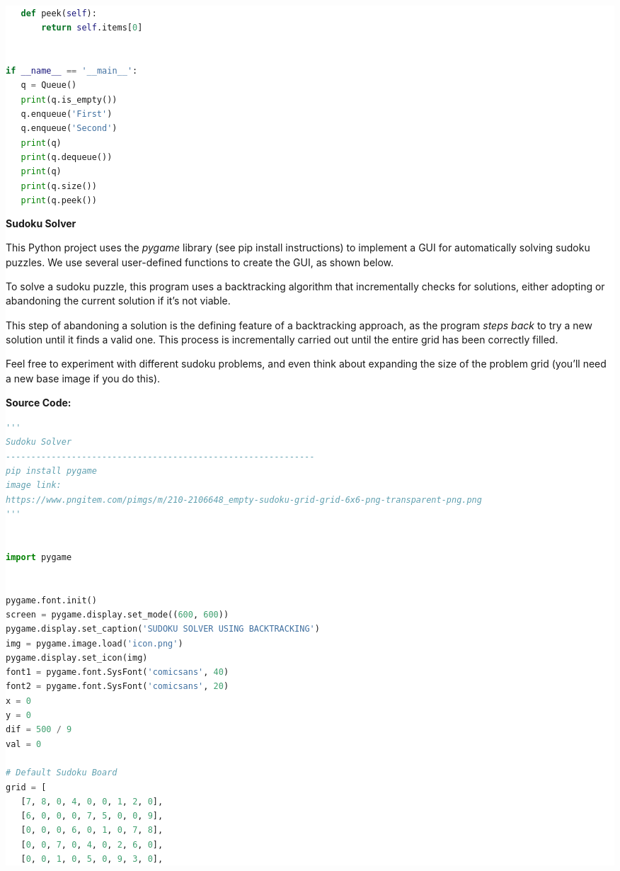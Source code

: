 ```python
   def peek(self):
       return self.items[0]


if __name__ == '__main__':
   q = Queue()
   print(q.is_empty())
   q.enqueue('First')
   q.enqueue('Second')
   print(q)
   print(q.dequeue())
   print(q)
   print(q.size())
   print(q.peek())
```

**Sudoku Solver**

This Python project uses the _pygame_ library (see pip install instructions) to implement a GUI for automatically solving sudoku puzzles. We use several user-defined functions to create the GUI, as shown below.

To solve a sudoku puzzle, this program uses a backtracking algorithm that incrementally checks for solutions, either adopting or abandoning the current solution if it’s not viable.

This step of abandoning a solution is the defining feature of a backtracking approach, as the program _steps back_ to try a new solution until it finds a valid one. This process is incrementally carried out until the entire grid has been correctly filled.

Feel free to experiment with different sudoku problems, and even think about expanding the size of the problem grid (you’ll need a new base image if you do this).

**Source Code:**

```python
'''
Sudoku Solver
-------------------------------------------------------------
pip install pygame
image link:
https://www.pngitem.com/pimgs/m/210-2106648_empty-sudoku-grid-grid-6x6-png-transparent-png.png
'''


import pygame


pygame.font.init()
screen = pygame.display.set_mode((600, 600))
pygame.display.set_caption('SUDOKU SOLVER USING BACKTRACKING')
img = pygame.image.load('icon.png')
pygame.display.set_icon(img)
font1 = pygame.font.SysFont('comicsans', 40)
font2 = pygame.font.SysFont('comicsans', 20)
x = 0
y = 0
dif = 500 / 9
val = 0

# Default Sudoku Board
grid = [
   [7, 8, 0, 4, 0, 0, 1, 2, 0],
   [6, 0, 0, 0, 7, 5, 0, 0, 9],
   [0, 0, 0, 6, 0, 1, 0, 7, 8],
   [0, 0, 7, 0, 4, 0, 2, 6, 0],
   [0, 0, 1, 0, 5, 0, 9, 3, 0],
```